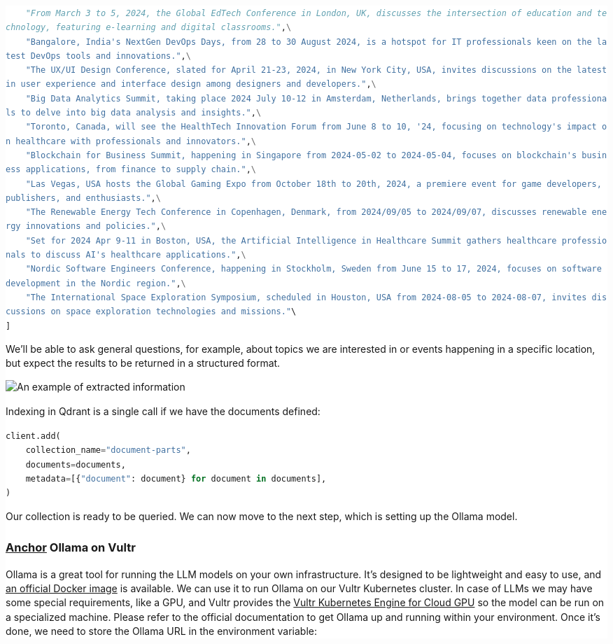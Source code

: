 ```python
    "From March 3 to 5, 2024, the Global EdTech Conference in London, UK, discusses the intersection of education and technology, featuring e-learning and digital classrooms.",\
    "Bangalore, India's NextGen DevOps Days, from 28 to 30 August 2024, is a hotspot for IT professionals keen on the latest DevOps tools and innovations.",\
    "The UX/UI Design Conference, slated for April 21-23, 2024, in New York City, USA, invites discussions on the latest in user experience and interface design among designers and developers.",\
    "Big Data Analytics Summit, taking place 2024 July 10-12 in Amsterdam, Netherlands, brings together data professionals to delve into big data analysis and insights.",\
    "Toronto, Canada, will see the HealthTech Innovation Forum from June 8 to 10, '24, focusing on technology's impact on healthcare with professionals and innovators.",\
    "Blockchain for Business Summit, happening in Singapore from 2024-05-02 to 2024-05-04, focuses on blockchain's business applications, from finance to supply chain.",\
    "Las Vegas, USA hosts the Global Gaming Expo from October 18th to 20th, 2024, a premiere event for game developers, publishers, and enthusiasts.",\
    "The Renewable Energy Tech Conference in Copenhagen, Denmark, from 2024/09/05 to 2024/09/07, discusses renewable energy innovations and policies.",\
    "Set for 2024 Apr 9-11 in Boston, USA, the Artificial Intelligence in Healthcare Summit gathers healthcare professionals to discuss AI's healthcare applications.",\
    "Nordic Software Engineers Conference, happening in Stockholm, Sweden from June 15 to 17, 2024, focuses on software development in the Nordic region.",\
    "The International Space Exploration Symposium, scheduled in Houston, USA from 2024-08-05 to 2024-08-07, invites discussions on space exploration technologies and missions."\
]

```

We’ll be able to ask general questions, for example, about topics we are interested in or events happening in a specific
location, but expect the results to be returned in a structured format.

![An example of extracted information](https://qdrant.tech/documentation/examples/information-extraction-ollama-vultr/extracted-information.png)

Indexing in Qdrant is a single call if we have the documents defined:

```python
client.add(
    collection_name="document-parts",
    documents=documents,
    metadata=[{"document": document} for document in documents],
)

```

Our collection is ready to be queried. We can now move to the next step, which is setting up the Ollama model.

### [Anchor](https://qdrant.tech/documentation/examples/rag-chatbot-vultr-dspy-ollama/\#ollama-on-vultr) Ollama on Vultr

Ollama is a great tool for running the LLM models on your own infrastructure. It’s designed to be lightweight and easy
to use, and [an official Docker image](https://hub.docker.com/r/ollama/ollama) is available. We can use it to run Ollama
on our Vultr Kubernetes cluster. In case of LLMs we may have some special requirements, like a GPU, and Vultr provides
the [Vultr Kubernetes Engine for Cloud GPU](https://www.vultr.com/products/cloud-gpu/) so the model can be run on a
specialized machine. Please refer to the official documentation to get Ollama up and running within your environment.
Once it’s done, we need to store the Ollama URL in the environment variable:
